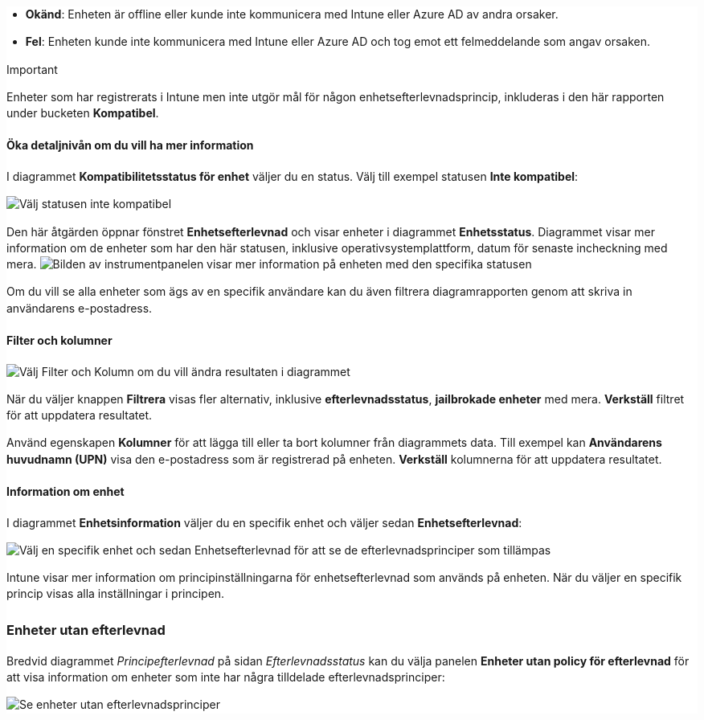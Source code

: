   - **Okänd**: Enheten är offline eller kunde inte kommunicera med Intune eller Azure AD av andra orsaker.

  - **Fel**: Enheten kunde inte kommunicera med Intune eller Azure AD och tog emot ett felmeddelande som angav orsaken.

> [!IMPORTANT]
> Enheter som har registrerats i Intune men inte utgör mål för någon enhetsefterlevnadsprincip, inkluderas i den här rapporten under bucketen **Kompatibel**.

#### <a name="drill-down-for-more-details"></a>Öka detaljnivån om du vill ha mer information

I diagrammet **Kompatibilitetsstatus för enhet** väljer du en status. Välj till exempel statusen **Inte kompatibel**:

![Välj statusen inte kompatibel](./media/compliance-policy-monitor/select-not-compliant-status.png)

Den här åtgärden öppnar fönstret **Enhetsefterlevnad** och visar enheter i diagrammet **Enhetsstatus**. Diagrammet visar mer information om de enheter som har den här statusen, inklusive operativsystemplattform, datum för senaste incheckning med mera.
![Bilden av instrumentpanelen visar mer information på enheten med den specifika statusen](./media/compliance-policy-monitor/drill-down-details.png)

Om du vill se alla enheter som ägs av en specifik användare kan du även filtrera diagramrapporten genom att skriva in användarens e-postadress.

#### <a name="filter-and-columns"></a>Filter och kolumner

![Välj Filter och Kolumn om du vill ändra resultaten i diagrammet](./media/compliance-policy-monitor/filter-columns.png)

När du väljer knappen **Filtrera** visas fler alternativ, inklusive **efterlevnadsstatus**, **jailbrokade enheter** med mera. **Verkställ** filtret för att uppdatera resultatet.

Använd egenskapen **Kolumner** för att lägga till eller ta bort kolumner från diagrammets data. Till exempel kan **Användarens huvudnamn (UPN)** visa den e-postadress som är registrerad på enheten. **Verkställ** kolumnerna för att uppdatera resultatet.

#### <a name="device-details"></a>Information om enhet

I diagrammet **Enhetsinformation** väljer du en specifik enhet och väljer sedan **Enhetsefterlevnad**:

![Välj en specifik enhet och sedan Enhetsefterlevnad för att se de efterlevnadsprinciper som tillämpas](./media/compliance-policy-monitor/see-policies-applied-specific-device.png)

Intune visar mer information om principinställningarna för enhetsefterlevnad som används på enheten. När du väljer en specifik princip visas alla inställningar i principen.

### <a name="devices-without-compliance"></a>Enheter utan efterlevnad

Bredvid diagrammet *Principefterlevnad* på sidan *Efterlevnadsstatus* kan du välja panelen **Enheter utan policy för efterlevnad** för att visa information om enheter som inte har några tilldelade efterlevnadsprinciper:

![Se enheter utan efterlevnadsprinciper](./media/compliance-policy-monitor/devices-without-policies.png)

